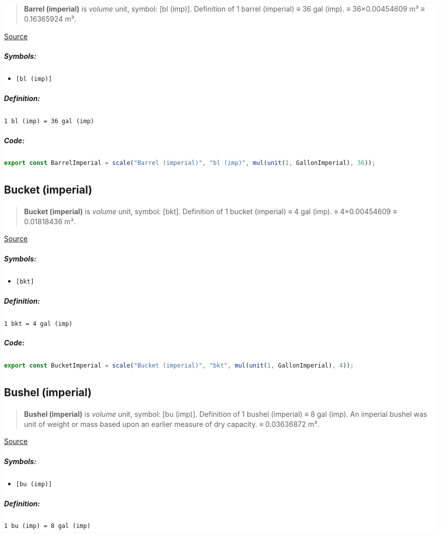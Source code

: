 > **Barrel (imperial)** is  _volume_ unit, symbol: [bl (imp)]. Definition of 1 barrel (imperial) ≡ 36 gal (imp).  ≡ 36×0.00454609 m³ ≡ 0.16365924 m³.

[Source](http://conversion.org/volume/barrel-imperial/) 

##### Symbols:
- ```[bl (imp)]```

##### Definition:
```LaTex
1 bl (imp) = 36 gal (imp)
```

##### Code:
```TypeScript
export const BarrelImperial = scale("Barrel (imperial)", "bl (imp)", mul(unit(1, GallonImperial), 36));
```




Bucket (imperial)
---

> **Bucket (imperial)** is  _volume_ unit, symbol: [bkt]. Definition of 1 bucket (imperial) ≡ 4 gal (imp).  ≡ 4×0.00454609 ≡ 0.01818436 m³.

[Source](http://conversion.org/volume/bucket-imperial/) 

##### Symbols:
- ```[bkt]```

##### Definition:
```LaTex
1 bkt = 4 gal (imp)
```

##### Code:
```TypeScript
export const BucketImperial = scale("Bucket (imperial)", "bkt", mul(unit(1, GallonImperial), 4));
```




Bushel (imperial)
---

> **Bushel (imperial)** is  _volume_ unit, symbol: [bu (imp)]. Definition of 1 bushel (imperial) ≡ 8 gal (imp). An imperial bushel was unit of weight or mass based upon an earlier measure of dry capacity. ≡ 0.03636872 m³.

[Source](http://conversion.org/volume/bushel-imperial/) 

##### Symbols:
- ```[bu (imp)]```

##### Definition:
```LaTex
1 bu (imp) = 8 gal (imp)
```
